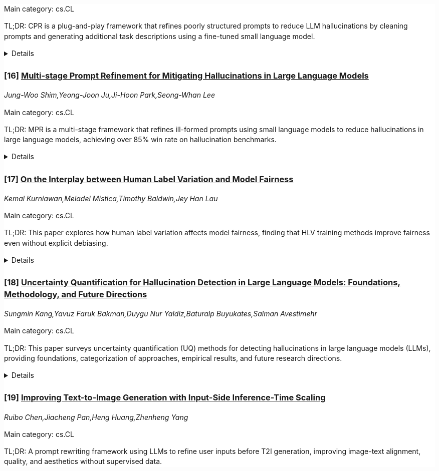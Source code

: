 Main category: cs.CL

TL;DR: CPR is a plug-and-play framework that refines poorly structured prompts to reduce LLM hallucinations by cleaning prompts and generating additional task descriptions using a fine-tuned small language model.


<details><summary>Details</summary></details>


### [16] [Multi-stage Prompt Refinement for Mitigating Hallucinations in Large Language Models](https://arxiv.org/abs/2510.12032)
*Jung-Woo Shim,Yeong-Joon Ju,Ji-Hoon Park,Seong-Whan Lee*

Main category: cs.CL

TL;DR: MPR is a multi-stage framework that refines ill-formed prompts using small language models to reduce hallucinations in large language models, achieving over 85% win rate on hallucination benchmarks.


<details><summary>Details</summary></details>


### [17] [On the Interplay between Human Label Variation and Model Fairness](https://arxiv.org/abs/2510.12036)
*Kemal Kurniawan,Meladel Mistica,Timothy Baldwin,Jey Han Lau*

Main category: cs.CL

TL;DR: This paper explores how human label variation affects model fairness, finding that HLV training methods improve fairness even without explicit debiasing.


<details><summary>Details</summary></details>


### [18] [Uncertainty Quantification for Hallucination Detection in Large Language Models: Foundations, Methodology, and Future Directions](https://arxiv.org/abs/2510.12040)
*Sungmin Kang,Yavuz Faruk Bakman,Duygu Nur Yaldiz,Baturalp Buyukates,Salman Avestimehr*

Main category: cs.CL

TL;DR: This paper surveys uncertainty quantification (UQ) methods for detecting hallucinations in large language models (LLMs), providing foundations, categorization of approaches, empirical results, and future research directions.


<details><summary>Details</summary></details>


### [19] [Improving Text-to-Image Generation with Input-Side Inference-Time Scaling](https://arxiv.org/abs/2510.12041)
*Ruibo Chen,Jiacheng Pan,Heng Huang,Zhenheng Yang*

Main category: cs.CL

TL;DR: A prompt rewriting framework using LLMs to refine user inputs before T2I generation, improving image-text alignment, quality, and aesthetics without supervised data.
